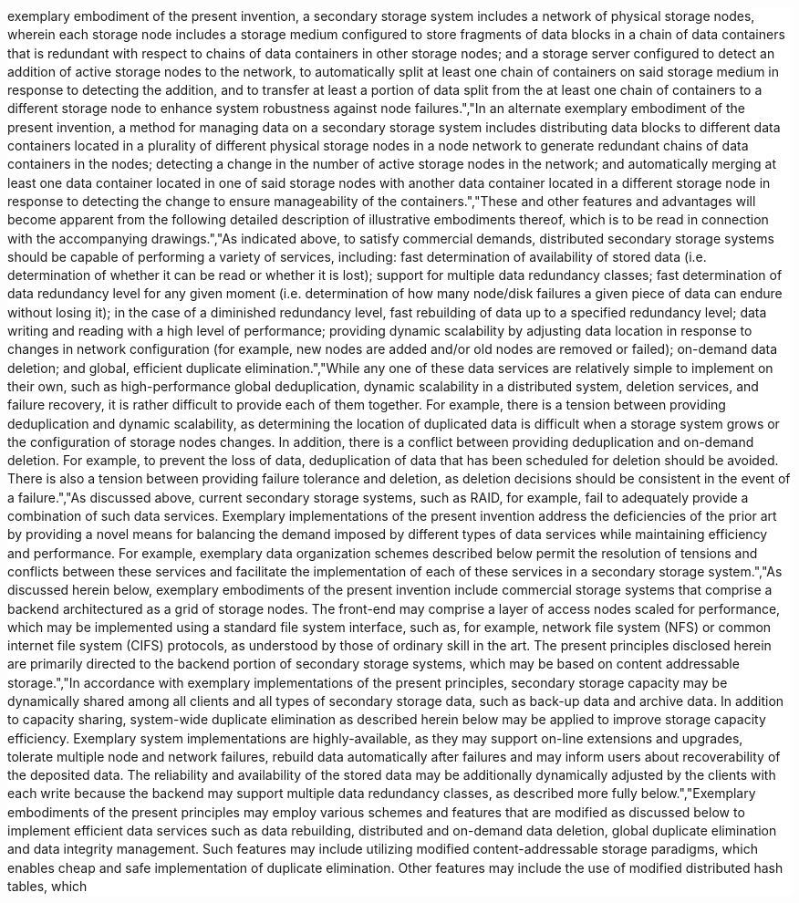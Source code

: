 exemplary embodiment of the present invention, a secondary storage system includes a network of physical storage nodes, wherein each storage node includes a storage medium configured to store fragments of data blocks in a chain of data containers that is redundant with respect to chains of data containers in other storage nodes; and a storage server configured to detect an addition of active storage nodes to the network, to automatically split at least one chain of containers on said storage medium in response to detecting the addition, and to transfer at least a portion of data split from the at least one chain of containers to a different storage node to enhance system robustness against node failures.","In an alternate exemplary embodiment of the present invention, a method for managing data on a secondary storage system includes distributing data blocks to different data containers located in a plurality of different physical storage nodes in a node network to generate redundant chains of data containers in the nodes; detecting a change in the number of active storage nodes in the network; and automatically merging at least one data container located in one of said storage nodes with another data container located in a different storage node in response to detecting the change to ensure manageability of the containers.","These and other features and advantages will become apparent from the following detailed description of illustrative embodiments thereof, which is to be read in connection with the accompanying drawings.","As indicated above, to satisfy commercial demands, distributed secondary storage systems should be capable of performing a variety of services, including: fast determination of availability of stored data (i.e. determination of whether it can be read or whether it is lost); support for multiple data redundancy classes; fast determination of data redundancy level for any given moment (i.e. determination of how many node\/disk failures a given piece of data can endure without losing it); in the case of a diminished redundancy level, fast rebuilding of data up to a specified redundancy level; data writing and reading with a high level of performance; providing dynamic scalability by adjusting data location in response to changes in network configuration (for example, new nodes are added and\/or old nodes are removed or failed); on-demand data deletion; and global, efficient duplicate elimination.","While any one of these data services are relatively simple to implement on their own, such as high-performance global deduplication, dynamic scalability in a distributed system, deletion services, and failure recovery, it is rather difficult to provide each of them together. For example, there is a tension between providing deduplication and dynamic scalability, as determining the location of duplicated data is difficult when a storage system grows or the configuration of storage nodes changes. In addition, there is a conflict between providing deduplication and on-demand deletion. For example, to prevent the loss of data, deduplication of data that has been scheduled for deletion should be avoided. There is also a tension between providing failure tolerance and deletion, as deletion decisions should be consistent in the event of a failure.","As discussed above, current secondary storage systems, such as RAID, for example, fail to adequately provide a combination of such data services. Exemplary implementations of the present invention address the deficiencies of the prior art by providing a novel means for balancing the demand imposed by different types of data services while maintaining efficiency and performance. For example, exemplary data organization schemes described below permit the resolution of tensions and conflicts between these services and facilitate the implementation of each of these services in a secondary storage system.","As discussed herein below, exemplary embodiments of the present invention include commercial storage systems that comprise a backend architectured as a grid of storage nodes. The front-end may comprise a layer of access nodes scaled for performance, which may be implemented using a standard file system interface, such as, for example, network file system (NFS) or common internet file system (CIFS) protocols, as understood by those of ordinary skill in the art. The present principles disclosed herein are primarily directed to the backend portion of secondary storage systems, which may be based on content addressable storage.","In accordance with exemplary implementations of the present principles, secondary storage capacity may be dynamically shared among all clients and all types of secondary storage data, such as back-up data and archive data. In addition to capacity sharing, system-wide duplicate elimination as described herein below may be applied to improve storage capacity efficiency. Exemplary system implementations are highly-available, as they may support on-line extensions and upgrades, tolerate multiple node and network failures, rebuild data automatically after failures and may inform users about recoverability of the deposited data. The reliability and availability of the stored data may be additionally dynamically adjusted by the clients with each write because the backend may support multiple data redundancy classes, as described more fully below.","Exemplary embodiments of the present principles may employ various schemes and features that are modified as discussed below to implement efficient data services such as data rebuilding, distributed and on-demand data deletion, global duplicate elimination and data integrity management. Such features may include utilizing modified content-addressable storage paradigms, which enables cheap and safe implementation of duplicate elimination. Other features may include the use of modified distributed hash tables, which